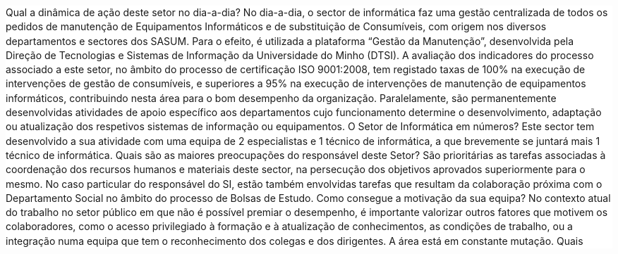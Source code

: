 

Qual a dinâmica de
ação deste setor no
dia-a-dia?
No dia-a-dia, o sector
de informática faz uma
gestão centralizada de
todos os pedidos de
manutenção de Equipamentos
Informáticos e
de substituição de Consumíveis,
com origem
nos diversos departamentos
e sectores dos
SASUM. Para o efeito,
é utilizada a plataforma
“Gestão da Manutenção”,
desenvolvida pela
Direção de Tecnologias
e Sistemas de Informação
da Universidade do
Minho (DTSI).
A avaliação dos indicadores
do processo
associado a este setor,
no âmbito do processo
de certificação ISO
9001:2008, tem registado
taxas de 100% na execução
de intervenções de gestão de consumíveis, e
superiores a 95% na execução de intervenções de
manutenção de equipamentos informáticos, contribuindo
nesta área para o bom desempenho da
organização.
Paralelamente, são permanentemente desenvolvidas
atividades de apoio específico aos departamentos
cujo funcionamento determine o desenvolvimento,
adaptação ou atualização dos respetivos
sistemas de informação ou equipamentos.
O Setor de Informática em números?
Este sector tem desenvolvido a sua atividade com
uma equipa de 2 especialistas e 1 técnico de informática,
a que brevemente se juntará mais 1 técnico
de informática.
Quais são as maiores preocupações do responsável
deste Setor?
São prioritárias as tarefas associadas à coordenação
dos recursos humanos e materiais deste sector,
na persecução dos objetivos aprovados superiormente
para o mesmo.
No caso particular do responsável do SI, estão também
envolvidas tarefas que resultam da colaboração
próxima com o Departamento Social no âmbito
do processo de Bolsas de Estudo.
Como consegue a motivação da sua equipa?
No contexto atual do trabalho no setor público em
que não é possível premiar o desempenho, é importante
valorizar outros fatores que motivem os colaboradores,
como o acesso privilegiado à formação
e à atualização de conhecimentos, as condições de
trabalho, ou a integração numa equipa que tem o
reconhecimento dos colegas e dos dirigentes.
A área está em constante mutação. Quais